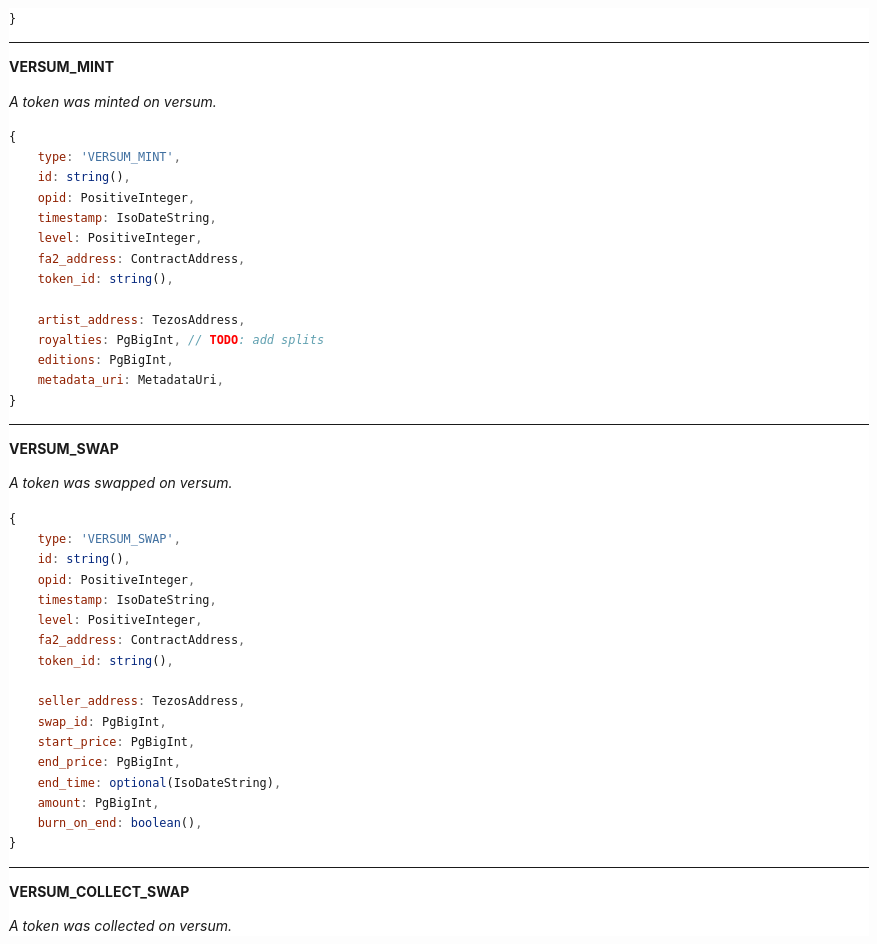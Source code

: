 ```javascript
}
```
- - -

**VERSUM_MINT**

*A token was minted on versum.*

```javascript
{
    type: 'VERSUM_MINT',
    id: string(),
    opid: PositiveInteger,
    timestamp: IsoDateString,
    level: PositiveInteger,
    fa2_address: ContractAddress,
    token_id: string(),

    artist_address: TezosAddress,
    royalties: PgBigInt, // TODO: add splits
    editions: PgBigInt,
    metadata_uri: MetadataUri,
}
```
- - -

**VERSUM_SWAP**

*A token was swapped on versum.*

```javascript
{
    type: 'VERSUM_SWAP',
    id: string(),
    opid: PositiveInteger,
    timestamp: IsoDateString,
    level: PositiveInteger,
    fa2_address: ContractAddress,
    token_id: string(),

    seller_address: TezosAddress,
    swap_id: PgBigInt,
    start_price: PgBigInt,
    end_price: PgBigInt,
    end_time: optional(IsoDateString),
    amount: PgBigInt,
    burn_on_end: boolean(),
}
```

- - -

**VERSUM_COLLECT_SWAP**

*A token was collected on versum.*
